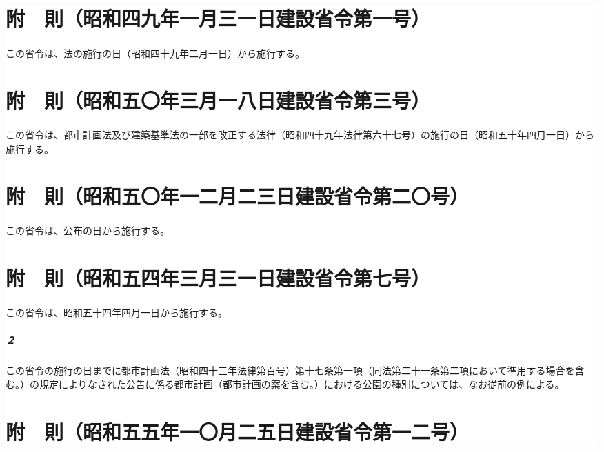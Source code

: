 # 附　則（昭和四九年一月三一日建設省令第一号）
この省令は、法の施行の日（昭和四十九年二月一日）から施行する。
# 附　則（昭和五〇年三月一八日建設省令第三号）
この省令は、都市計画法及び建築基準法の一部を改正する法律（昭和四十九年法律第六十七号）の施行の日（昭和五十年四月一日）から施行する。
# 附　則（昭和五〇年一二月二三日建設省令第二〇号）
この省令は、公布の日から施行する。
# 附　則（昭和五四年三月三一日建設省令第七号）
この省令は、昭和五十四年四月一日から施行する。
##### ２
この省令の施行の日までに都市計画法（昭和四十三年法律第百号）第十七条第一項（同法第二十一条第二項において準用する場合を含む。）の規定によりなされた公告に係る都市計画（都市計画の案を含む。）における公園の種別については、なお従前の例による。
# 附　則（昭和五五年一〇月二五日建設省令第一二号）
